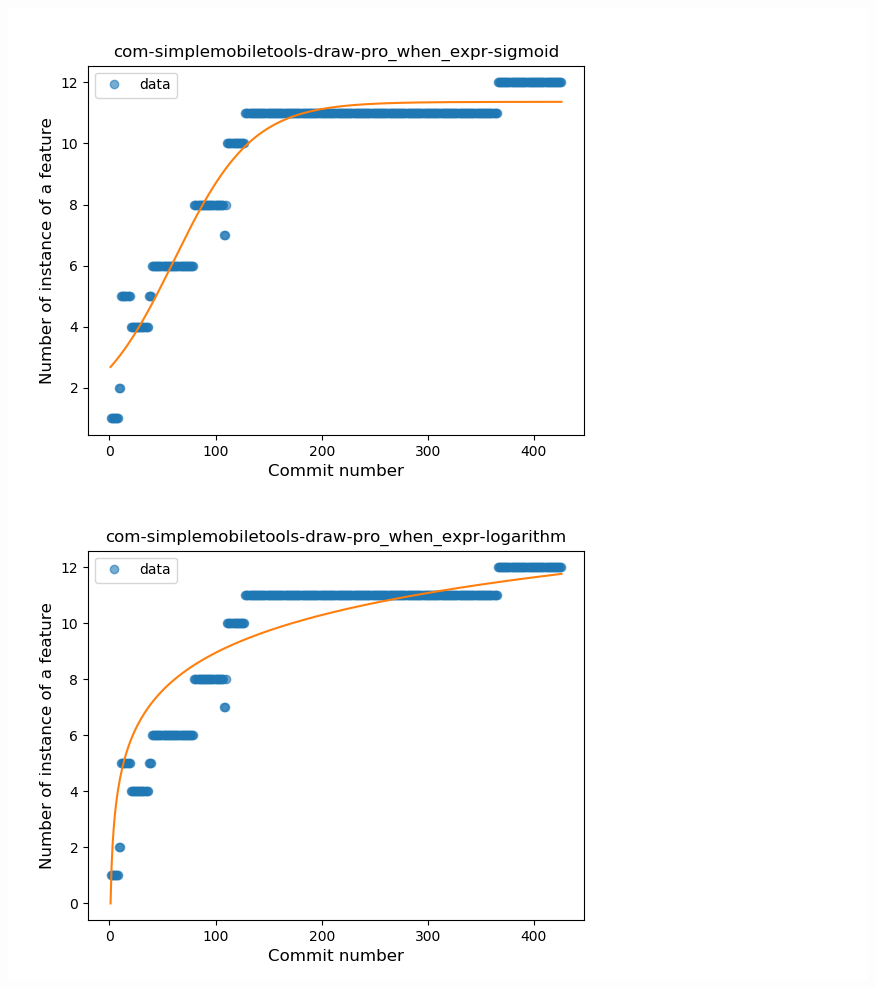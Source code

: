 ![com-simplemobiletools-draw-pro T7](../plots/com-simplemobiletools-draw-pro_when_expr_T7.png)
![com-simplemobiletools-draw-pro T6](../plots/com-simplemobiletools-draw-pro_when_expr_T6.png)